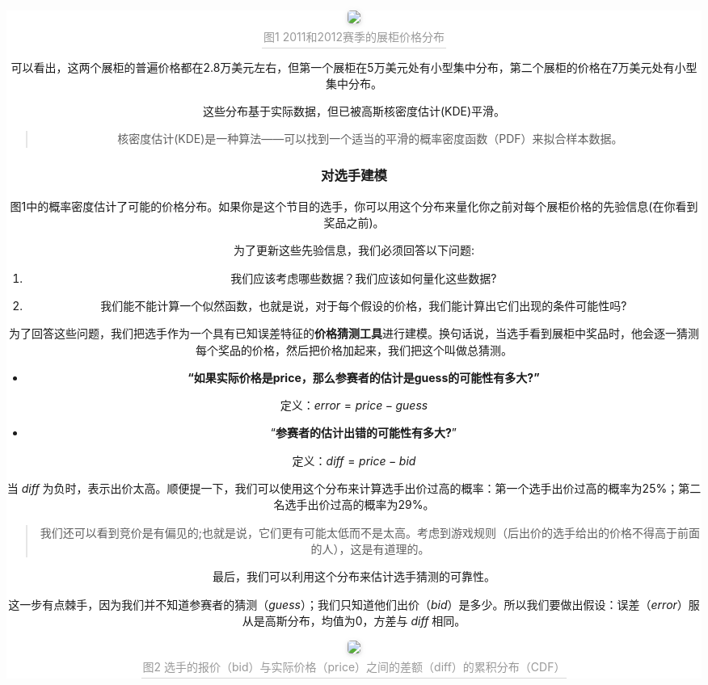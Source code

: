 ```
```



<center>
    <img style="border-radius: 0.3125em;
    box-shadow: 0 2px 4px 0 rgba(34,36,38,.12),0 2px 10px 0 rgba(34,36,38,.08);" 
    src="C:\Users\86155\AppData\Roaming\Typora\typora-user-images\image-20211018112615892.png">
    <br>
    <div style="color:orange; border-bottom: 1px solid #d9d9d9;
    display: inline-block;
    color: #999;
    padding: 2px;">图1 2011和2012赛季的展柜价格分布</div>

可以看出，这两个展柜的普遍价格都在2.8万美元左右，但第一个展柜在5万美元处有小型集中分布，第二个展柜的价格在7万美元处有小型集中分布。

这些分布基于实际数据，但已被高斯核密度估计(KDE)平滑。

> 核密度估计(KDE)是一种算法——可以找到一个适当的平滑的概率密度函数（PDF）来拟合样本数据。



### 对选手建模

图1中的概率密度估计了可能的价格分布。如果你是这个节目的选手，你可以用这个分布来量化你之前对每个展柜价格的先验信息(在你看到奖品之前)。

为了更新这些先验信息，我们必须回答以下问题:

1. 我们应该考虑哪些数据？我们应该如何量化这些数据?

2. 我们能不能计算一个似然函数，也就是说，对于每个假设的价格，我们能计算出它们出现的条件可能性吗?

为了回答这些问题，我们把选手作为一个具有已知误差特征的**价格猜测工具**进行建模。换句话说，当选手看到展柜中奖品时，他会逐一猜测每个奖品的价格，然后把价格加起来，我们把这个叫做总猜测。



- **“如果实际价格是price，那么参赛者的估计是guess的可能性有多大?”**

定义：$error = price - guess$

- “**参赛者的估计出错的可能性有多大?**”

 定义：$diff = price - bid$



当 $diff$ 为负时，表示出价太高。顺便提一下，我们可以使用这个分布来计算选手出价过高的概率：第一个选手出价过高的概率为25%；第二名选手出价过高的概率为29%。

> 我们还可以看到竞价是有偏见的;也就是说，它们更有可能太低而不是太高。考虑到游戏规则（后出价的选手给出的价格不得高于前面的人），这是有道理的。



最后，我们可以利用这个分布来估计选手猜测的可靠性。

这一步有点棘手，因为我们并不知道参赛者的猜测（$guess$）；我们只知道他们出价（$bid$）是多少。所以我们要做出假设：误差（$error$）服从是高斯分布，均值为0，方差与 $diff$ 相同。

<center>
    <img style="border-radius: 0.3125em;
    box-shadow: 0 2px 4px 0 rgba(34,36,38,.12),0 2px 10px 0 rgba(34,36,38,.08);" 
    src="C:\Users\86155\AppData\Roaming\Typora\typora-user-images\image-20211018113400085.png">
    <br>
    <div style="color:orange; border-bottom: 1px solid #d9d9d9;
    display: inline-block;
    color: #999;
    padding: 2px;">图2 选手的报价（bid）与实际价格（price）之间的差额（diff）的累积分布（CDF）</div>
